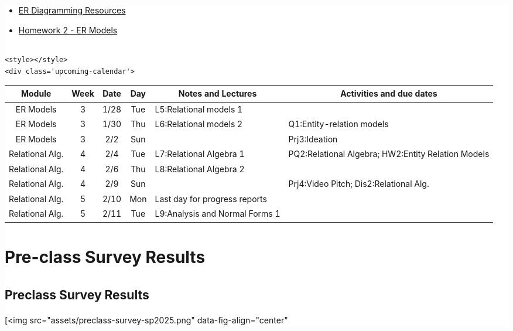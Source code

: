 - [ER Diagramming Resources](#er-diagramming-resources)

- [Homework 2 - ER Models](#homework-2---er-models)

</div>

</div>

<div style="margin-top:-20px">

 

</div>

    <style></style>
    <div class='upcoming-calendar'>

| Module | Week | Date | Day | Notes and Lectures | Activities and due dates |
|:--:|:--:|:--:|:--:|----|----|
| ER Models | 3 | 1/28 | Tue | L5:Relational models 1 |  |
| ER Models | 3 | 1/30 | Thu | L6:Relational models 2 | Q1:Entity-relation models |
| ER Models | 3 | 2/2 | Sun |  | Prj3:Ideation |
| Relational Alg. | 4 | 2/4 | Tue | L7:Relational Algebra 1 | PQ2:Relational Algebra; HW2:Entity Relation Models |
| Relational Alg. | 4 | 2/6 | Thu | L8:Relational Algebra 2 |  |
| Relational Alg. | 4 | 2/9 | Sun |  | Prj4:Video Pitch; Dis2:Relational Alg. |
| Relational Alg. | 5 | 2/10 | Mon | Last day for progress reports |  |
| Relational Alg. | 5 | 2/11 | Tue | L9:Analysis and Normal Forms 1 |  |

</div>



# Pre-class Survey Results



## Preclass Survey Results

[<img src="assets/preclass-survey-sp2025.png" data-fig-align="center"